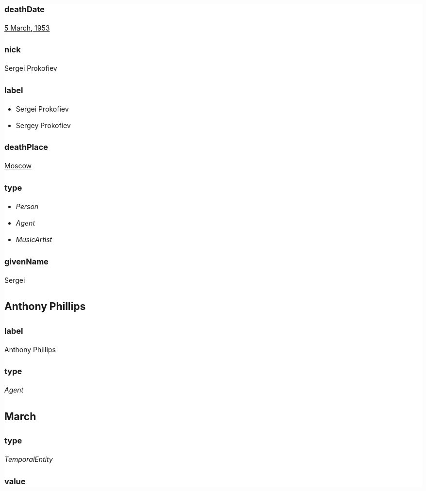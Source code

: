 ### deathDate


[5 March, 1953](#5-March-1953)

### nick


Sergei Prokofiev

### label

 - Sergei Prokofiev

 - Sergey Prokofiev

### deathPlace


[Moscow](#Moscow)

### type

 - *Person*

 - *Agent*

 - *MusicArtist*

### givenName


Sergei

## Anthony Phillips

### label


Anthony Phillips

### type


*Agent*

## March

### type


*TemporalEntity*

### value

